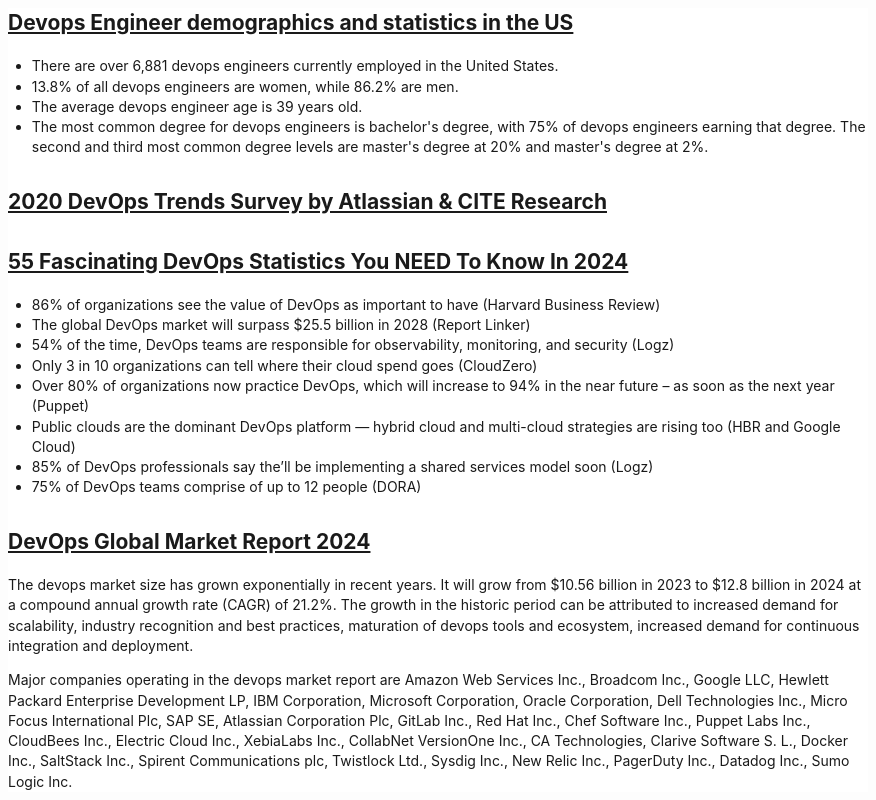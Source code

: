 ## [Devops Engineer demographics and statistics in the US](https://www.zippia.com/devops-engineer-jobs/demographics/)
- There are over 6,881 devops engineers currently employed in the United States.
- 13.8% of all devops engineers are women, while 86.2% are men.
- The average devops engineer age is 39 years old.
- The most common degree for devops engineers is bachelor's degree, with 75% of devops engineers earning that degree. The second and third most common degree levels are master's degree at 20% and master's degree at 2%.

## [2020 DevOps Trends Survey by Atlassian & CITE Research](https://www.atlassian.com/whitepapers/devops-survey-2020)

## [55 Fascinating DevOps Statistics You NEED To Know In 2024](https://www.cloudzero.com/blog/devops-statistics/)
- 86% of organizations see the value of DevOps as important to have (Harvard Business Review)
- The global DevOps market will surpass $25.5 billion in 2028 (Report Linker)
- 54% of the time, DevOps teams are responsible for observability, monitoring, and security (Logz)
- Only 3 in 10 organizations can tell where their cloud spend goes (CloudZero)
- Over 80% of organizations now practice DevOps, which will increase to 94% in the near future – as soon as the next year (Puppet)
- Public clouds are the dominant DevOps platform — hybrid cloud and multi-cloud strategies are rising too (HBR and Google Cloud)
- 85% of DevOps professionals say the’ll be implementing a shared services model soon (Logz)
- 75% of DevOps teams comprise of up to 12 people (DORA)

## [DevOps Global Market Report 2024](https://www.researchandmarkets.com/reports/5767407/devops-global-market-report)
The devops market size has grown exponentially in recent years. It will grow from $10.56 billion in 2023 to $12.8 billion in 2024 at a compound annual growth rate (CAGR) of 21.2%. The growth in the historic period can be attributed to increased demand for scalability, industry recognition and best practices, maturation of devops tools and ecosystem, increased demand for continuous integration and deployment.

Major companies operating in the devops market report are Amazon Web Services Inc., Broadcom Inc., Google LLC, Hewlett Packard Enterprise Development LP, IBM Corporation, Microsoft Corporation, Oracle Corporation, Dell Technologies Inc., Micro Focus International Plc, SAP SE, Atlassian Corporation Plc, GitLab Inc., Red Hat Inc., Chef Software Inc., Puppet Labs Inc., CloudBees Inc., Electric Cloud Inc., XebiaLabs Inc., CollabNet VersionOne Inc., CA Technologies, Clarive Software S. L., Docker Inc., SaltStack Inc., Spirent Communications plc, Twistlock Ltd., Sysdig Inc., New Relic Inc., PagerDuty Inc., Datadog Inc., Sumo Logic Inc.
